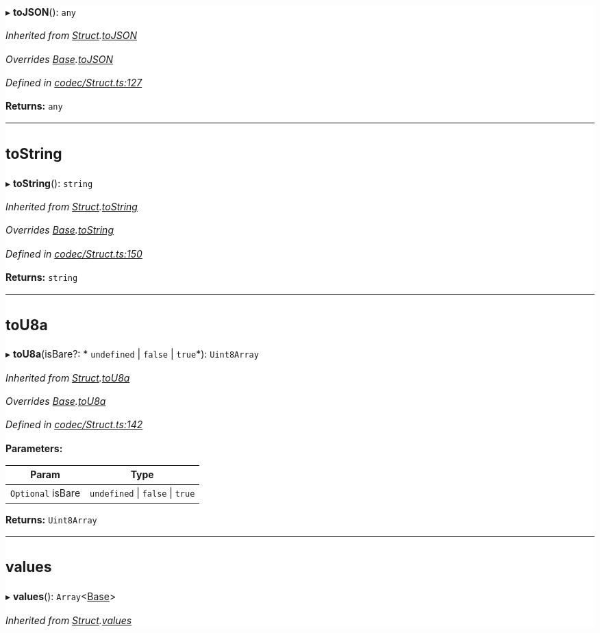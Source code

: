 ▸ **toJSON**(): `any`

*Inherited from [Struct](_codec_struct_.struct.md).[toJSON](_codec_struct_.struct.md#tojson)*

*Overrides [Base](_codec_base_.base.md).[toJSON](_codec_base_.base.md#tojson)*

*Defined in [codec/Struct.ts:127](https://github.com/polkadot-js/api/blob/3e79ac5/packages/types/src/codec/Struct.ts#L127)*

**Returns:** `any`

___
<a id="tostring"></a>

##  toString

▸ **toString**(): `string`

*Inherited from [Struct](_codec_struct_.struct.md).[toString](_codec_struct_.struct.md#tostring)*

*Overrides [Base](_codec_base_.base.md).[toString](_codec_base_.base.md#tostring)*

*Defined in [codec/Struct.ts:150](https://github.com/polkadot-js/api/blob/3e79ac5/packages/types/src/codec/Struct.ts#L150)*

**Returns:** `string`

___
<a id="tou8a"></a>

##  toU8a

▸ **toU8a**(isBare?: * `undefined` &#124; `false` &#124; `true`*): `Uint8Array`

*Inherited from [Struct](_codec_struct_.struct.md).[toU8a](_codec_struct_.struct.md#tou8a)*

*Overrides [Base](_codec_base_.base.md).[toU8a](_codec_base_.base.md#tou8a)*

*Defined in [codec/Struct.ts:142](https://github.com/polkadot-js/api/blob/3e79ac5/packages/types/src/codec/Struct.ts#L142)*

**Parameters:**

| Param | Type |
| ------ | ------ |
| `Optional` isBare |  `undefined` &#124; `false` &#124; `true`|

**Returns:** `Uint8Array`

___
<a id="values"></a>

##  values

▸ **values**(): `Array`<[Base](_codec_base_.base.md)>

*Inherited from [Struct](_codec_struct_.struct.md).[values](_codec_struct_.struct.md#values)*
